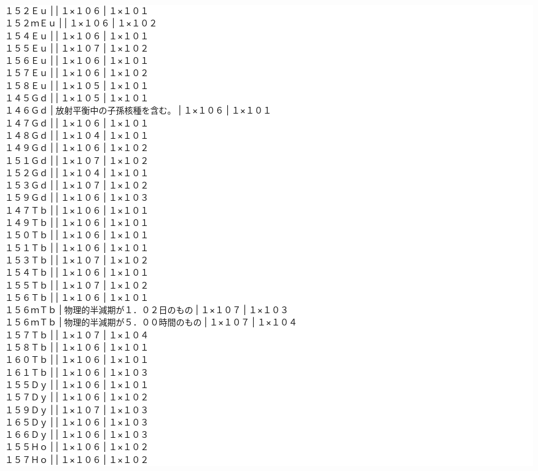 １５２Ｅｕ |  | １×１０６ | １×１０１  
１５２ｍＥｕ |  | １×１０６ | １×１０２  
１５４Ｅｕ |  | １×１０６ | １×１０１  
１５５Ｅｕ |  | １×１０７ | １×１０２  
１５６Ｅｕ |  | １×１０６ | １×１０１  
１５７Ｅｕ |  | １×１０６ | １×１０２  
１５８Ｅｕ |  | １×１０５ | １×１０１  
１４５Ｇｄ |  | １×１０５ | １×１０１  
１４６Ｇｄ | 放射平衡中の子孫核種を含む。 | １×１０６ | １×１０１  
１４７Ｇｄ |  | １×１０６ | １×１０１  
１４８Ｇｄ |  | １×１０４ | １×１０１  
１４９Ｇｄ |  | １×１０６ | １×１０２  
１５１Ｇｄ |  | １×１０７ | １×１０２  
１５２Ｇｄ |  | １×１０４ | １×１０１  
１５３Ｇｄ |  | １×１０７ | １×１０２  
１５９Ｇｄ |  | １×１０６ | １×１０３  
１４７Ｔｂ |  | １×１０６ | １×１０１  
１４９Ｔｂ |  | １×１０６ | １×１０１  
１５０Ｔｂ |  | １×１０６ | １×１０１  
１５１Ｔｂ |  | １×１０６ | １×１０１  
１５３Ｔｂ |  | １×１０７ | １×１０２  
１５４Ｔｂ |  | １×１０６ | １×１０１  
１５５Ｔｂ |  | １×１０７ | １×１０２  
１５６Ｔｂ |  | １×１０６ | １×１０１  
１５６ｍＴｂ | 物理的半減期が１．０２日のもの | １×１０７ | １×１０３  
１５６ｍＴｂ | 物理的半減期が５．００時間のもの | １×１０７ | １×１０４  
１５７Ｔｂ |  | １×１０７ | １×１０４  
１５８Ｔｂ |  | １×１０６ | １×１０１  
１６０Ｔｂ |  | １×１０６ | １×１０１  
１６１Ｔｂ |  | １×１０６ | １×１０３  
１５５Ｄｙ |  | １×１０６ | １×１０１  
１５７Ｄｙ |  | １×１０６ | １×１０２  
１５９Ｄｙ |  | １×１０７ | １×１０３  
１６５Ｄｙ |  | １×１０６ | １×１０３  
１６６Ｄｙ |  | １×１０６ | １×１０３  
１５５Ｈｏ |  | １×１０６ | １×１０２  
１５７Ｈｏ |  | １×１０６ | １×１０２  
